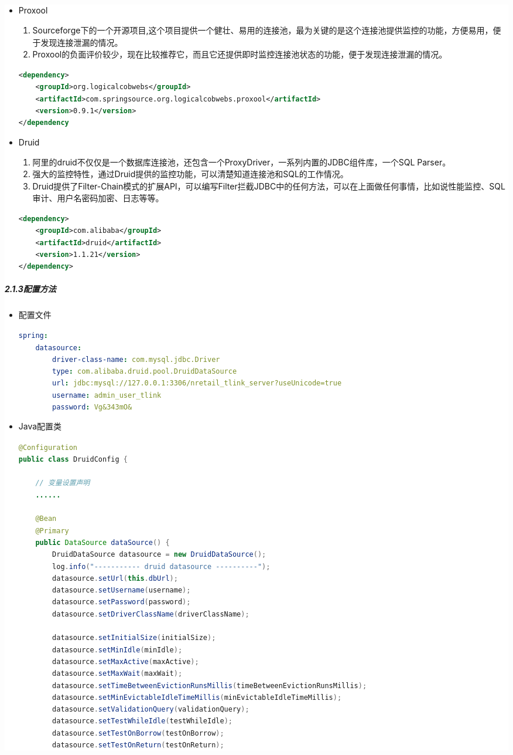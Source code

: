 - Proxool

  1. Sourceforge下的一个开源项目,这个项目提供一个健壮、易用的连接池，最为关键的是这个连接池提供监控的功能，方便易用，便于发现连接泄漏的情况。
  2. Proxool的负面评价较少，现在比较推荐它，而且它还提供即时监控连接池状态的功能，便于发现连接泄漏的情况。

  ```xml
  <dependency>
      <groupId>org.logicalcobwebs</groupId> 
      <artifactId>com.springsource.org.logicalcobwebs.proxool</artifactId>
      <version>0.9.1</version>
  </dependency
  ```

- Druid

  1. 阿里的druid不仅仅是一个数据库连接池，还包含一个ProxyDriver，一系列内置的JDBC组件库，一个SQL Parser。
  2. 强大的监控特性，通过Druid提供的监控功能，可以清楚知道连接池和SQL的工作情况。
  3. Druid提供了Filter-Chain模式的扩展API，可以编写Filter拦截JDBC中的任何方法，可以在上面做任何事情，比如说性能监控、SQL审计、用户名密码加密、日志等等。

  ```xml
  <dependency>
      <groupId>com.alibaba</groupId>
      <artifactId>druid</artifactId>
      <version>1.1.21</version>
  </dependency>
  ```
##### 2.1.3配置方法

- 配置文件

  ```yml
  spring:
      datasource:
          driver-class-name: com.mysql.jdbc.Driver
          type: com.alibaba.druid.pool.DruidDataSource
          url: jdbc:mysql://127.0.0.1:3306/nretail_tlink_server?useUnicode=true
          username: admin_user_tlink
          password: Vg&343mO&
  ```

- Java配置类

  ```java
  @Configuration
  public class DruidConfig {
      
      // 变量设置声明
      ......
      
      @Bean
      @Primary
      public DataSource dataSource() {
          DruidDataSource datasource = new DruidDataSource();
          log.info("----------- druid datasource ----------");
          datasource.setUrl(this.dbUrl);
          datasource.setUsername(username);
          datasource.setPassword(password);
          datasource.setDriverClassName(driverClassName);
  
          datasource.setInitialSize(initialSize);
          datasource.setMinIdle(minIdle);
          datasource.setMaxActive(maxActive);
          datasource.setMaxWait(maxWait);
          datasource.setTimeBetweenEvictionRunsMillis(timeBetweenEvictionRunsMillis);
          datasource.setMinEvictableIdleTimeMillis(minEvictableIdleTimeMillis);
          datasource.setValidationQuery(validationQuery);
          datasource.setTestWhileIdle(testWhileIdle);
          datasource.setTestOnBorrow(testOnBorrow);
          datasource.setTestOnReturn(testOnReturn);
  ```